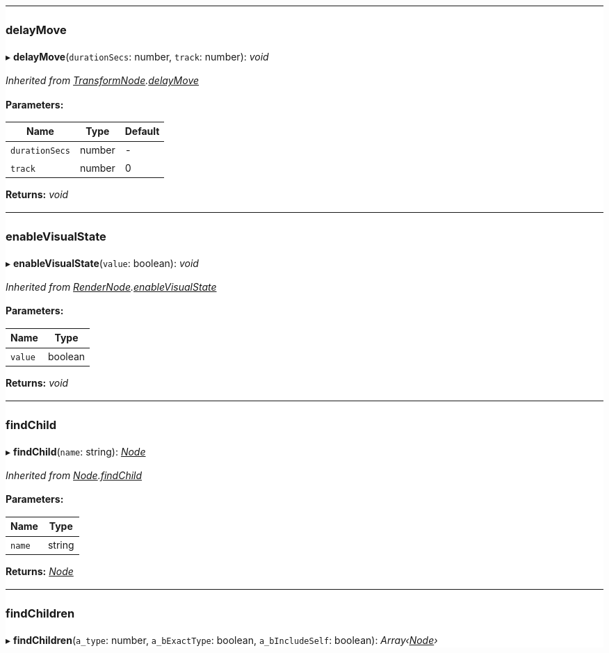 ___

###  delayMove

▸ **delayMove**(`durationSecs`: number, `track`: number): *void*

*Inherited from [TransformNode](_lumin_.transformnode.md).[delayMove](_lumin_.transformnode.md#delaymove)*

**Parameters:**

Name | Type | Default |
------ | ------ | ------ |
`durationSecs` | number | - |
`track` | number | 0 |

**Returns:** *void*

___

###  enableVisualState

▸ **enableVisualState**(`value`: boolean): *void*

*Inherited from [RenderNode](_lumin_.rendernode.md).[enableVisualState](_lumin_.rendernode.md#enablevisualstate)*

**Parameters:**

Name | Type |
------ | ------ |
`value` | boolean |

**Returns:** *void*

___

###  findChild

▸ **findChild**(`name`: string): *[Node](_lumin_.node.md)*

*Inherited from [Node](_lumin_.node.md).[findChild](_lumin_.node.md#findchild)*

**Parameters:**

Name | Type |
------ | ------ |
`name` | string |

**Returns:** *[Node](_lumin_.node.md)*

___

###  findChildren

▸ **findChildren**(`a_type`: number, `a_bExactType`: boolean, `a_bIncludeSelf`: boolean): *Array‹[Node](_lumin_.node.md)›*

